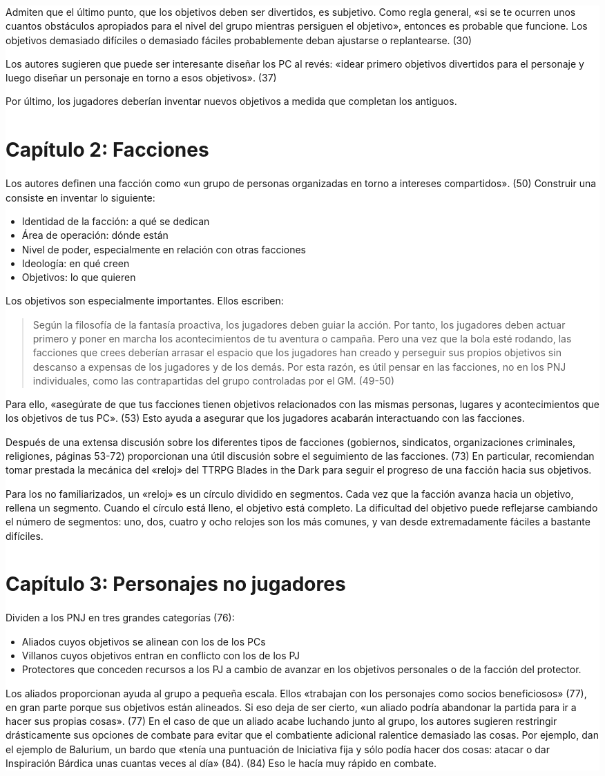 Admiten que el último punto, que los objetivos deben ser divertidos, es subjetivo. Como regla general, «si se te ocurren unos cuantos obstáculos apropiados para el nivel del grupo mientras persiguen el objetivo», entonces es probable que funcione. Los objetivos demasiado difíciles o demasiado fáciles probablemente deban ajustarse o replantearse. (30)

Los autores sugieren que puede ser interesante diseñar los PC al revés: «idear primero objetivos divertidos para el personaje y luego diseñar un personaje en torno a esos objetivos». (37)

Por último, los jugadores deberían inventar nuevos objetivos a medida que completan los antiguos.

# Capítulo 2: Facciones
Los autores definen una facción como «un grupo de personas organizadas en torno a intereses compartidos». (50) Construir una consiste en inventar lo siguiente:

- Identidad de la facción: a qué se dedican
- Área de operación: dónde están
- Nivel de poder, especialmente en relación con otras facciones
- Ideología: en qué creen
- Objetivos: lo que quieren

Los objetivos son especialmente importantes. Ellos escriben:

> Según la filosofía de la fantasía proactiva, los jugadores deben guiar la acción. Por tanto, los jugadores deben actuar primero y poner en marcha los acontecimientos de tu aventura o campaña. Pero una vez que la bola esté rodando, las facciones que crees deberían arrasar el espacio que los jugadores han creado y perseguir sus propios objetivos sin descanso a expensas de los jugadores y de los demás. Por esta razón, es útil pensar en las facciones, no en los PNJ individuales, como las contrapartidas del grupo controladas por el GM. (49-50)

Para ello, «asegúrate de que tus facciones tienen objetivos relacionados con las mismas personas, lugares y acontecimientos que los objetivos de tus PC». (53) Esto ayuda a asegurar que los jugadores acabarán interactuando con las facciones.

Después de una extensa discusión sobre los diferentes tipos de facciones (gobiernos, sindicatos, organizaciones criminales, religiones, páginas 53-72) proporcionan una útil discusión sobre el seguimiento de las facciones. (73) En particular, recomiendan tomar prestada la mecánica del «reloj» del TTRPG Blades in the Dark para seguir el progreso de una facción hacia sus objetivos.

Para los no familiarizados, un «reloj» es un círculo dividido en segmentos. Cada vez que la facción avanza hacia un objetivo, rellena un segmento. Cuando el círculo está lleno, el objetivo está completo. La dificultad del objetivo puede reflejarse cambiando el número de segmentos: uno, dos, cuatro y ocho relojes son los más comunes, y van desde extremadamente fáciles a bastante difíciles.

# Capítulo 3: Personajes no jugadores
Dividen a los PNJ en tres grandes categorías (76):

- Aliados cuyos objetivos se alinean con los de los PCs
- Villanos cuyos objetivos entran en conflicto con los de los PJ
- Protectores que conceden recursos a los PJ a cambio de avanzar en los objetivos personales o de la facción del protector.

Los aliados proporcionan ayuda al grupo a pequeña escala. Ellos «trabajan con los personajes como socios beneficiosos» (77), en gran parte porque sus objetivos están alineados. Si eso deja de ser cierto, «un aliado podría abandonar la partida para ir a hacer sus propias cosas». (77) En el caso de que un aliado acabe luchando junto al grupo, los autores sugieren restringir drásticamente sus opciones de combate para evitar que el combatiente adicional ralentice demasiado las cosas. Por ejemplo, dan el ejemplo de Balurium, un bardo que «tenía una puntuación de Iniciativa fija y sólo podía hacer dos cosas: atacar o dar Inspiración Bárdica unas cuantas veces al día» (84). (84) Eso le hacía muy rápido en combate.
